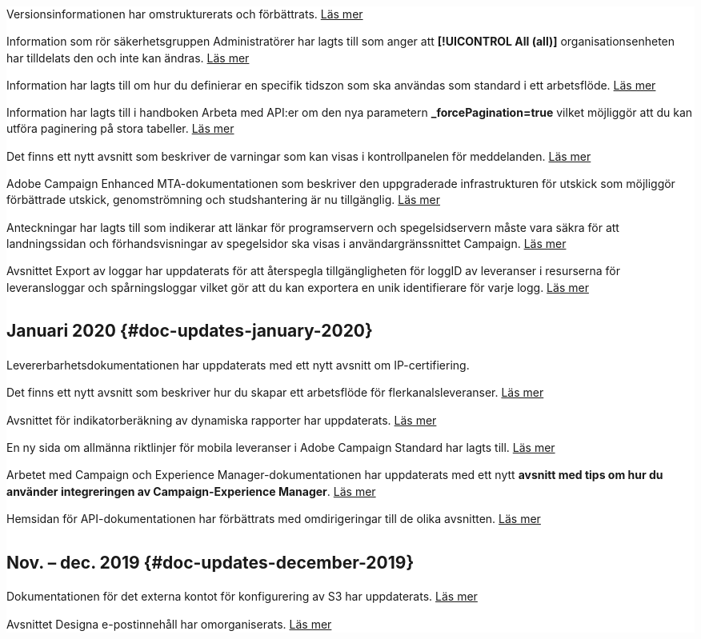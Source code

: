 Versionsinformationen har omstrukturerats och förbättrats. [Läs mer](../../rn/using/release-notes.md)

Information som rör säkerhetsgruppen Administratörer har lagts till som anger att **[!UICONTROL All (all)]** organisationsenheten har tilldelats den och inte kan ändras. [Läs mer](../../administration/using/managing-groups-and-users.md)

Information har lagts till om hur du definierar en specifik tidszon som ska användas som standard i ett arbetsflöde. [Läs mer](../../automating/using/building-a-workflow.md)

Information har lagts till i handboken Arbeta med API:er om den nya parametern **_forcePagination=true** vilket möjliggör att du kan utföra paginering på stora tabeller. [Läs mer](../../api/using/pagination.md)

Det finns ett nytt avsnitt som beskriver de varningar som kan visas i kontrollpanelen för meddelanden. [Läs mer](../../channels/using/message-dashboard.md#warnings)

Adobe Campaign Enhanced MTA-dokumentationen som beskriver den uppgraderade infrastrukturen för utskick som möjliggör förbättrade utskick, genomströmning och studshantering är nu tillgänglig. [Läs mer](https://helpx.adobe.com/se/campaign/kb/campaign-enhanced-mta.html)

Anteckningar har lagts till som indikerar att länkar för programservern och spegelsidservern måste vara säkra för att landningssidan och förhandsvisningar av spegelsidor ska visas i användargränssnittet Campaign. [Läs mer](../../administration/using/branding.md#configuring-and-using-brands)

Avsnittet Export av loggar har uppdaterats för att återspegla tillgängligheten för loggID av leveranser i resurserna för leveransloggar och spårningsloggar vilket gör att du kan exportera en unik identifierare för varje logg. [Läs mer](../../automating/using/exporting-logs.md)

## Januari 2020 {#doc-updates-january-2020}

Levererbarhetsdokumentationen har uppdaterats med ett nytt avsnitt om IP-certifiering. 

Det finns ett nytt avsnitt som beskriver hur du skapar ett arbetsflöde för flerkanalsleveranser. [Läs mer](../../automating/using/workflow-cross-channel-delivery.md)

Avsnittet för indikatorberäkning av dynamiska rapporter har uppdaterats. [Läs mer](../../reporting/using/indicator-calculation.md)

En ny sida om allmänna riktlinjer för mobila leveranser i Adobe Campaign Standard har lagts till. [Läs mer](https://helpx.adobe.com/se/campaign/kb/acs-mobile.html)

Arbetet med Campaign och Experience Manager-dokumentationen har uppdaterats med ett nytt **avsnitt med tips om hur du använder integreringen av Campaign-Experience Manager**. [Läs mer](../../integrating/using/integrating-with-experience-manager.md#tips-aem)

Hemsidan för API-dokumentationen har förbättrats med omdirigeringar till de olika avsnitten. [Läs mer](../../api/using/get-started-apis.md)

## Nov. – dec. 2019 {#doc-updates-december-2019}

Dokumentationen för det externa kontot för konfigurering av S3 har uppdaterats. [Läs mer](../../administration/using/external-accounts.md#amazon-s3-external-account)

Avsnittet Designa e-postinnehåll har omorganiserats. [Läs mer](../../designing/using/designing-content-in-adobe-campaign.md)
